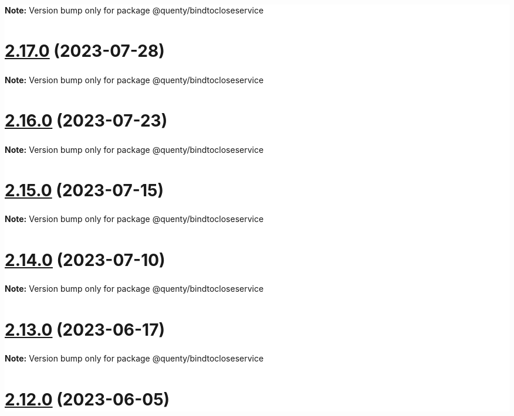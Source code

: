 **Note:** Version bump only for package @quenty/bindtocloseservice





# [2.17.0](https://github.com/Quenty/NevermoreEngine/compare/@quenty/bindtocloseservice@2.16.0...@quenty/bindtocloseservice@2.17.0) (2023-07-28)

**Note:** Version bump only for package @quenty/bindtocloseservice





# [2.16.0](https://github.com/Quenty/NevermoreEngine/compare/@quenty/bindtocloseservice@2.15.0...@quenty/bindtocloseservice@2.16.0) (2023-07-23)

**Note:** Version bump only for package @quenty/bindtocloseservice





# [2.15.0](https://github.com/Quenty/NevermoreEngine/compare/@quenty/bindtocloseservice@2.14.0...@quenty/bindtocloseservice@2.15.0) (2023-07-15)

**Note:** Version bump only for package @quenty/bindtocloseservice





# [2.14.0](https://github.com/Quenty/NevermoreEngine/compare/@quenty/bindtocloseservice@2.13.0...@quenty/bindtocloseservice@2.14.0) (2023-07-10)

**Note:** Version bump only for package @quenty/bindtocloseservice





# [2.13.0](https://github.com/Quenty/NevermoreEngine/compare/@quenty/bindtocloseservice@2.12.0...@quenty/bindtocloseservice@2.13.0) (2023-06-17)

**Note:** Version bump only for package @quenty/bindtocloseservice





# [2.12.0](https://github.com/Quenty/NevermoreEngine/compare/@quenty/bindtocloseservice@2.11.0...@quenty/bindtocloseservice@2.12.0) (2023-06-05)
